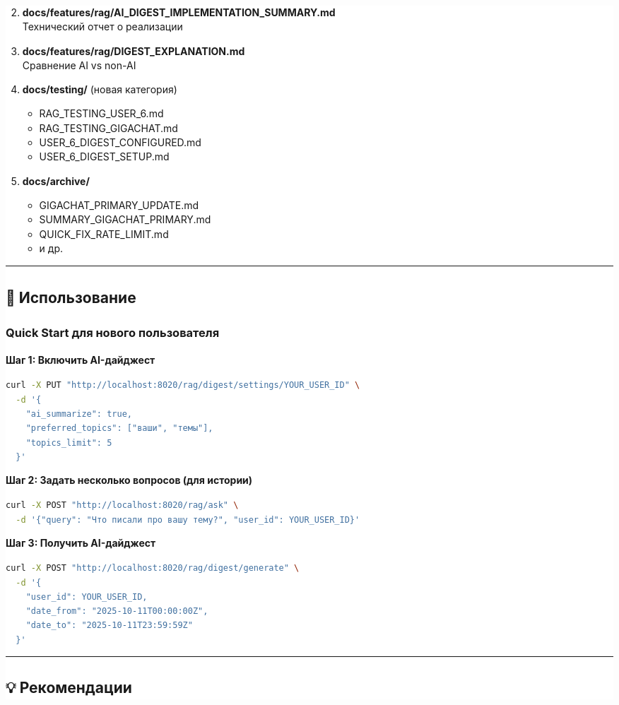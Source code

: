 2. **docs/features/rag/AI_DIGEST_IMPLEMENTATION_SUMMARY.md**  
   Технический отчет о реализации

3. **docs/features/rag/DIGEST_EXPLANATION.md**  
   Сравнение AI vs non-AI

4. **docs/testing/** (новая категория)
   - RAG_TESTING_USER_6.md
   - RAG_TESTING_GIGACHAT.md
   - USER_6_DIGEST_CONFIGURED.md
   - USER_6_DIGEST_SETUP.md

5. **docs/archive/**
   - GIGACHAT_PRIMARY_UPDATE.md
   - SUMMARY_GIGACHAT_PRIMARY.md
   - QUICK_FIX_RATE_LIMIT.md
   - и др.

---

## 🚀 Использование

### Quick Start для нового пользователя

**Шаг 1: Включить AI-дайджест**
```bash
curl -X PUT "http://localhost:8020/rag/digest/settings/YOUR_USER_ID" \
  -d '{
    "ai_summarize": true,
    "preferred_topics": ["ваши", "темы"],
    "topics_limit": 5
  }'
```

**Шаг 2: Задать несколько вопросов (для истории)**
```bash
curl -X POST "http://localhost:8020/rag/ask" \
  -d '{"query": "Что писали про вашу тему?", "user_id": YOUR_USER_ID}'
```

**Шаг 3: Получить AI-дайджест**
```bash
curl -X POST "http://localhost:8020/rag/digest/generate" \
  -d '{
    "user_id": YOUR_USER_ID,
    "date_from": "2025-10-11T00:00:00Z",
    "date_to": "2025-10-11T23:59:59Z"
  }'
```

---

## 💡 Рекомендации
